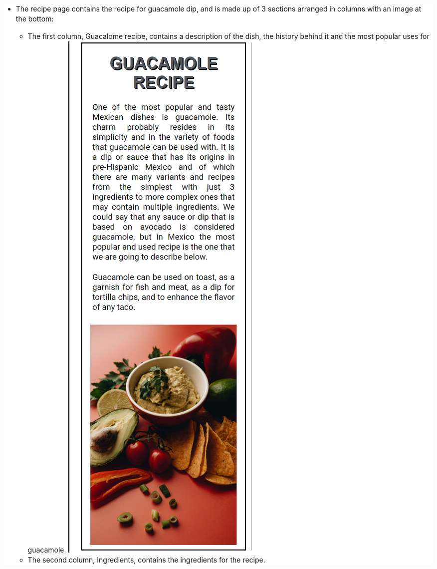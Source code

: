    - The recipe page contains the recipe for guacamole dip, and is made up of 3 sections
      arranged in columns with an image at the bottom:

        - The first column, Guacalome recipe, contains a description of the dish, the history
          behind it and the most popular uses for guacamole.
![Guacamole recipe](assets/readme-files/guacamolerecipe.png)
        - The second column, Ingredients, contains the ingredients for the recipe.